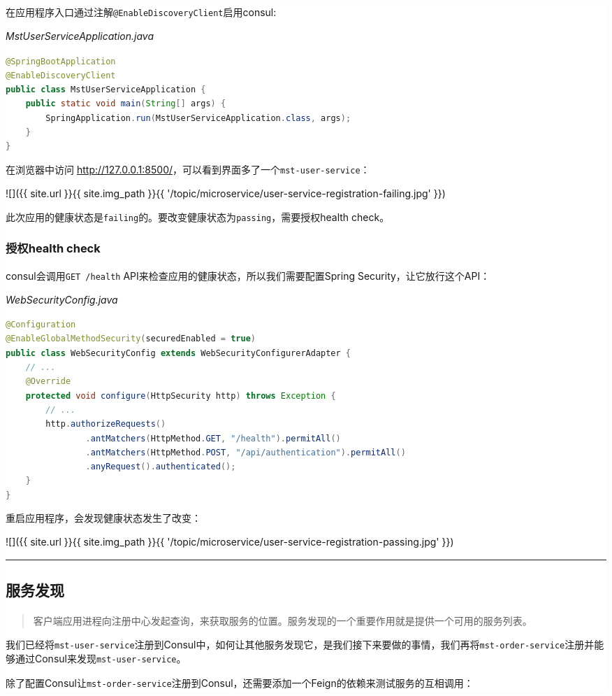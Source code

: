 在应用程序入口通过注解`@EnableDiscoveryClient`启用consul:

*MstUserServiceApplication.java*

```java
@SpringBootApplication
@EnableDiscoveryClient
public class MstUserServiceApplication {
    public static void main(String[] args) {
        SpringApplication.run(MstUserServiceApplication.class, args);
    }
}
```

在浏览器中访问 <http://127.0.0.1:8500/>，可以看到界面多了一个`mst-user-service`：

![]({{ site.url }}{{ site.img_path }}{{ '/topic/microservice/user-service-registration-failing.jpg' }})

此次应用的健康状态是`failing`的。要改变健康状态为`passing`，需要授权health check。

### 授权health check
consul会调用`GET /health` API来检查应用的健康状态，所以我们需要配置Spring Security，让它放行这个API：

*WebSecurityConfig.java*

```java
@Configuration
@EnableGlobalMethodSecurity(securedEnabled = true)
public class WebSecurityConfig extends WebSecurityConfigurerAdapter {
    // ...
    @Override
    protected void configure(HttpSecurity http) throws Exception {
        // ...
        http.authorizeRequests()
                .antMatchers(HttpMethod.GET, "/health").permitAll()
                .antMatchers(HttpMethod.POST, "/api/authentication").permitAll()
                .anyRequest().authenticated();
    }
}
```

重启应用程序，会发现健康状态发生了改变：

![]({{ site.url }}{{ site.img_path }}{{ '/topic/microservice/user-service-registration-passing.jpg' }})


---

## 服务发现
> 客户端应用进程向注册中心发起查询，来获取服务的位置。服务发现的一个重要作用就是提供一个可用的服务列表。

我们已经将`mst-user-service`注册到Consul中，如何让其他服务发现它，是我们接下来要做的事情，我们再将`mst-order-service`注册并能够通过Consul来发现`mst-user-service`。

除了配置Consul让`mst-order-service`注册到Consul，还需要添加一个Feign的依赖来测试服务的互相调用：
